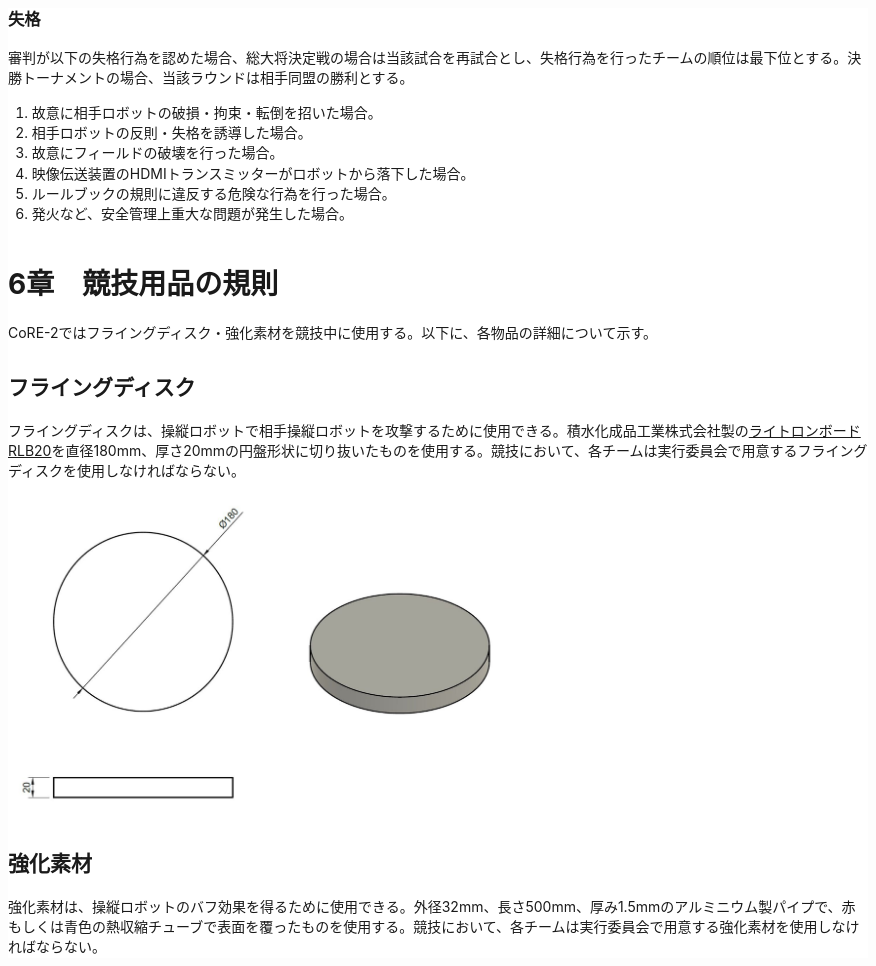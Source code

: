### 失格
審判が以下の失格行為を認めた場合、総大将決定戦の場合は当該試合を再試合とし、失格行為を行ったチームの順位は最下位とする。決勝トーナメントの場合、当該ラウンドは相手同盟の勝利とする。
1. 故意に相手ロボットの破損・拘束・転倒を招いた場合。
2. 相手ロボットの反則・失格を誘導した場合。
3. 故意にフィールドの破壊を行った場合。
4. 映像伝送装置のHDMIトランスミッターがロボットから落下した場合。
5. ルールブックの規則に違反する危険な行為を行った場合。
6. 発火など、安全管理上重大な問題が発生した場合。

# 6章　競技用品の規則
CoRE-2ではフライングディスク・強化素材を競技中に使用する。以下に、各物品の詳細について示す。

## フライングディスク
フライングディスクは、操縦ロボットで相手操縦ロボットを攻撃するために使用できる。積水化成品工業株式会社製の[ライトロンボードRLB20](https://www.sekisuikasei.com/jp/products/electronics/ligthlon_board/)を直径180mm、厚さ20mmの円盤形状に切り抜いたものを使用する。競技において、各チームは実行委員会で用意するフライングディスクを使用しなければならない。

<img src="core_2_image/core2_6_disk.jpg" width="500"> 

## 強化素材
強化素材は、操縦ロボットのバフ効果を得るために使用できる。外径32mm、長さ500mm、厚み1.5mmのアルミニウム製パイプで、赤もしくは青色の熱収縮チューブで表面を覆ったものを使用する。競技において、各チームは実行委員会で用意する強化素材を使用しなければならない。
